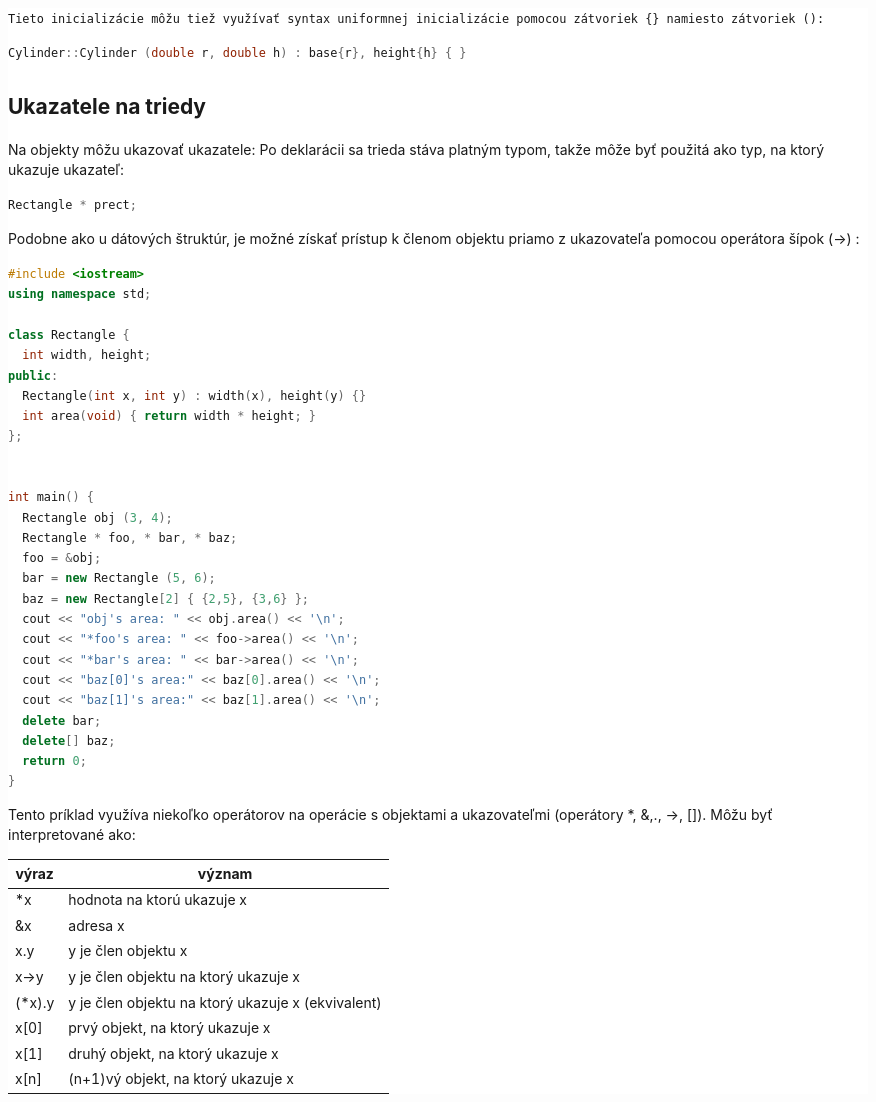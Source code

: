    Tieto inicializácie môžu tiež využívať syntax uniformnej inicializácie pomocou zátvoriek {} namiesto zátvoriek ():
```c++
Cylinder::Cylinder (double r, double h) : base{r}, height{h} { }
```    
## Ukazatele na triedy
Na objekty môžu ukazovať ukazatele: Po deklarácii sa trieda stáva platným typom, takže môže byť
použitá ako typ, na ktorý ukazuje ukazateľ:
```c++
Rectangle * prect;
```

Podobne ako u dátových štruktúr, je možné získať prístup k členom objektu priamo z ukazovateľa pomocou operátora šípok (->) :

```c++
#include <iostream>
using namespace std;

class Rectangle {
  int width, height;
public:
  Rectangle(int x, int y) : width(x), height(y) {}
  int area(void) { return width * height; }
};


int main() {
  Rectangle obj (3, 4);
  Rectangle * foo, * bar, * baz;
  foo = &obj;
  bar = new Rectangle (5, 6);
  baz = new Rectangle[2] { {2,5}, {3,6} };
  cout << "obj's area: " << obj.area() << '\n';
  cout << "*foo's area: " << foo->area() << '\n';
  cout << "*bar's area: " << bar->area() << '\n';
  cout << "baz[0]'s area:" << baz[0].area() << '\n';
  cout << "baz[1]'s area:" << baz[1].area() << '\n';       
  delete bar;
  delete[] baz;
  return 0;
}    
```

Tento príklad využíva niekoľko operátorov na operácie s objektami a ukazovateľmi (operátory *, &,., ->, []). Môžu byť interpretované ako:


| výraz | význam |
| ------ | ------ |
| *x | hodnota na ktorú ukazuje x |
| &x | adresa x |
| x.y| y je člen objektu x |
|x->y | y je člen objektu na ktorý ukazuje x |
| (*x).y | y je člen objektu na ktorý ukazuje x (ekvivalent)|
| x[0] | prvý objekt, na ktorý ukazuje x|
| x[1] | druhý objekt, na ktorý ukazuje x|
| x[n] |(n+1)vý objekt, na ktorý ukazuje x|
